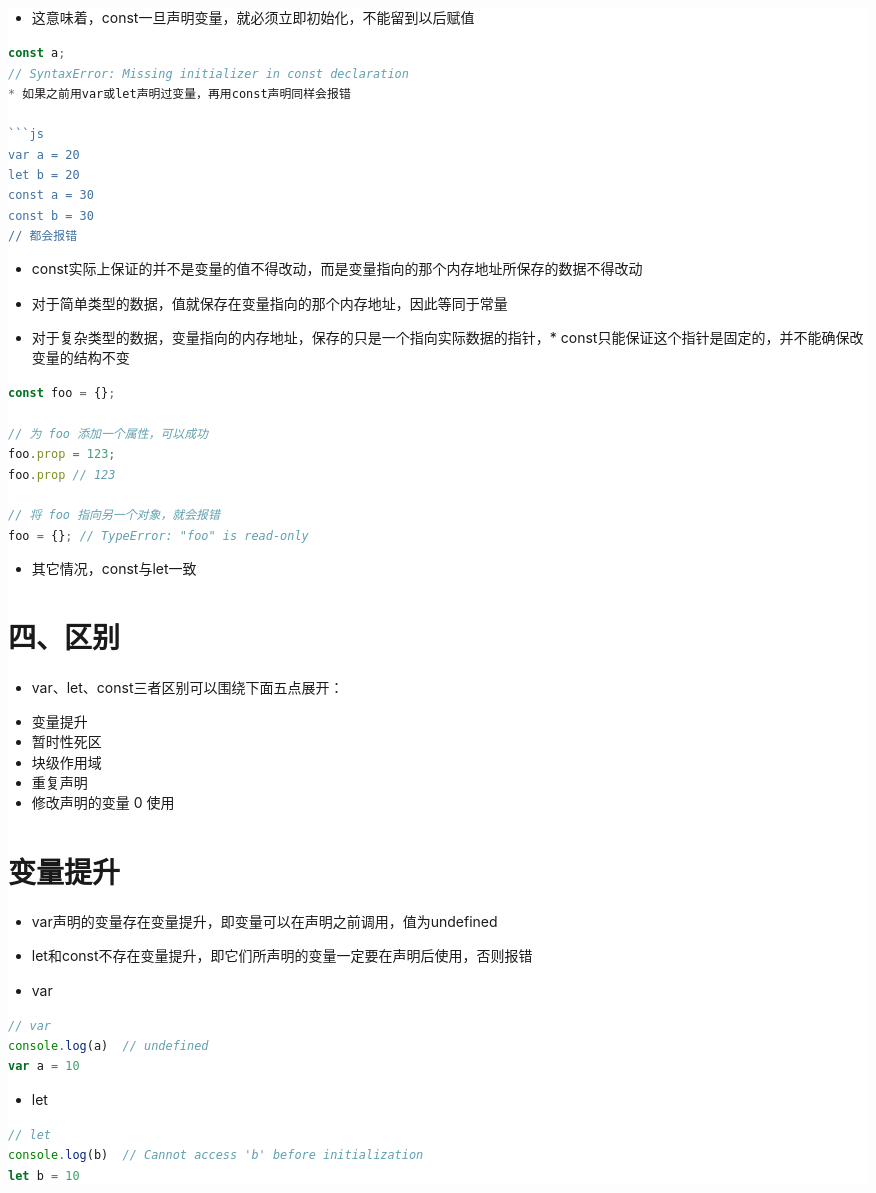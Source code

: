 * 这意味着，const一旦声明变量，就必须立即初始化，不能留到以后赋值

```js
const a;
// SyntaxError: Missing initializer in const declaration
* 如果之前用var或let声明过变量，再用const声明同样会报错

```js
var a = 20
let b = 20
const a = 30
const b = 30
// 都会报错
```

* const实际上保证的并不是变量的值不得改动，而是变量指向的那个内存地址所保存的数据不得改动

* 对于简单类型的数据，值就保存在变量指向的那个内存地址，因此等同于常量

* 对于复杂类型的数据，变量指向的内存地址，保存的只是一个指向实际数据的指针，* const只能保证这个指针是固定的，并不能确保改变量的结构不变

```js
const foo = {};

// 为 foo 添加一个属性，可以成功
foo.prop = 123;
foo.prop // 123

// 将 foo 指向另一个对象，就会报错
foo = {}; // TypeError: "foo" is read-only
```

* 其它情况，const与let一致

# 四、区别
* var、let、const三者区别可以围绕下面五点展开：
- 变量提升 
- 暂时性死区
- 块级作用域
- 重复声明
- 修改声明的变量
0 使用
# 变量提升
* var声明的变量存在变量提升，即变量可以在声明之前调用，值为undefined

* let和const不存在变量提升，即它们所声明的变量一定要在声明后使用，否则报错
- var
```js
// var
console.log(a)  // undefined
var a = 10
```
- let
```js
// let 
console.log(b)  // Cannot access 'b' before initialization
let b = 10
```

